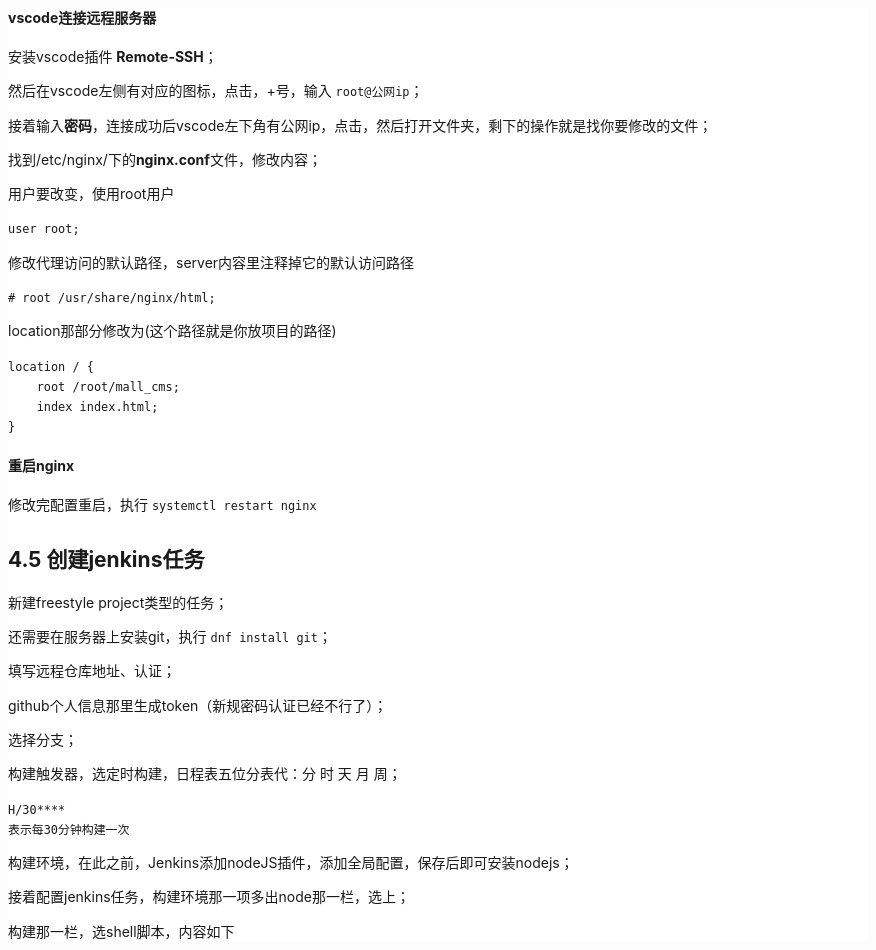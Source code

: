 

#### vscode连接远程服务器

安装vscode插件 **Remote-SSH**；

然后在vscode左侧有对应的图标，点击，+号，输入 `root@公网ip`；

接着输入**密码**，连接成功后vscode左下角有公网ip，点击，然后打开文件夹，剩下的操作就是找你要修改的文件；

找到/etc/nginx/下的**nginx.conf**文件，修改内容；

用户要改变，使用root用户

```
user root;
```

修改代理访问的默认路径，server内容里注释掉它的默认访问路径

```
# root /usr/share/nginx/html;
```

location那部分修改为(这个路径就是你放项目的路径)

```
location / {
	root /root/mall_cms;
	index index.html;
}
```

#### 重启nginx

修改完配置重启，执行 `systemctl restart nginx`

## 4.5 创建jenkins任务

新建freestyle project类型的任务；

还需要在服务器上安装git，执行 `dnf install git`；

填写远程仓库地址、认证；

github个人信息那里生成token（新规密码认证已经不行了）；

选择分支；

构建触发器，选定时构建，日程表五位分表代：分 时 天  月 周；

```
H/30****
表示每30分钟构建一次
```

构建环境，在此之前，Jenkins添加nodeJS插件，添加全局配置，保存后即可安装nodejs；

接着配置jenkins任务，构建环境那一项多出node那一栏，选上；

构建那一栏，选shell脚本，内容如下
